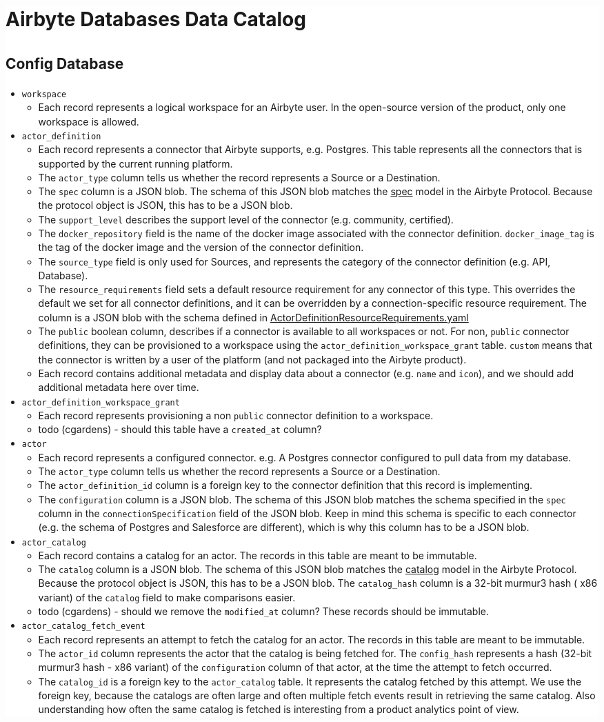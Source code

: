 # Airbyte Databases Data Catalog

## Config Database

- `workspace`
  - Each record represents a logical workspace for an Airbyte user. In the open-source version of the product, only one workspace is allowed.
- `actor_definition`
  - Each record represents a connector that Airbyte supports, e.g. Postgres. This table represents all the connectors that is supported by the current running platform.
  - The `actor_type` column tells us whether the record represents a Source or a Destination.
  - The `spec` column is a JSON blob. The schema of this JSON blob matches the [spec](airbyte-protocol.md#actor-specification) model in the Airbyte Protocol. Because the protocol object is JSON, this has to be a JSON blob.
  - The `support_level` describes the support level of the connector (e.g. community, certified).
  - The `docker_repository` field is the name of the docker image associated with the connector definition. `docker_image_tag` is the tag of the docker image and the version of the connector definition.
  - The `source_type` field is only used for Sources, and represents the category of the connector definition (e.g. API, Database).
  - The `resource_requirements` field sets a default resource requirement for any connector of this type. This overrides the default we set for all connector definitions, and it can be overridden by a connection-specific resource requirement. The column is a JSON blob with the schema defined in [ActorDefinitionResourceRequirements.yaml](https://github.com/airbytehq/airbyte/blob/main/airbyte-config-oss/config-models-oss/src/main/resources/types/ActorDefinitionResourceRequirements.yaml)
  - The `public` boolean column, describes if a connector is available to all workspaces or not. For non, `public` connector definitions, they can be provisioned to a workspace using the `actor_definition_workspace_grant` table. `custom` means that the connector is written by a user of the platform (and not packaged into the Airbyte product).
  - Each record contains additional metadata and display data about a connector (e.g. `name` and `icon`), and we should add additional metadata here over time.
- `actor_definition_workspace_grant`
  - Each record represents provisioning a non `public` connector definition to a workspace.
  - todo (cgardens) - should this table have a `created_at` column?
- `actor`
  - Each record represents a configured connector. e.g. A Postgres connector configured to pull data from my database.
  - The `actor_type` column tells us whether the record represents a Source or a Destination.
  - The `actor_definition_id` column is a foreign key to the connector definition that this record is implementing.
  - The `configuration` column is a JSON blob. The schema of this JSON blob matches the schema specified in the `spec` column in the `connectionSpecification` field of the JSON blob. Keep in mind this schema is specific to each connector (e.g. the schema of Postgres and Salesforce are different), which is why this column has to be a JSON blob.
- `actor_catalog`
  - Each record contains a catalog for an actor. The records in this table are meant to be immutable.
  - The `catalog` column is a JSON blob. The schema of this JSON blob matches the [catalog](airbyte-protocol.md#catalog) model in the Airbyte Protocol. Because the protocol object is JSON, this has to be a JSON blob. The `catalog_hash` column is a 32-bit murmur3 hash ( x86 variant) of the `catalog` field to make comparisons easier.
  - todo (cgardens) - should we remove the `modified_at` column? These records should be immutable.
- `actor_catalog_fetch_event`
  - Each record represents an attempt to fetch the catalog for an actor. The records in this table are meant to be immutable.
  - The `actor_id` column represents the actor that the catalog is being fetched for. The `config_hash` represents a hash (32-bit murmur3 hash - x86 variant) of the `configuration` column of that actor, at the time the attempt to fetch occurred.
  - The `catalog_id` is a foreign key to the `actor_catalog` table. It represents the catalog fetched by this attempt. We use the foreign key, because the catalogs are often large and often multiple fetch events result in retrieving the same catalog. Also understanding how often the same catalog is fetched is interesting from a product analytics point of view.